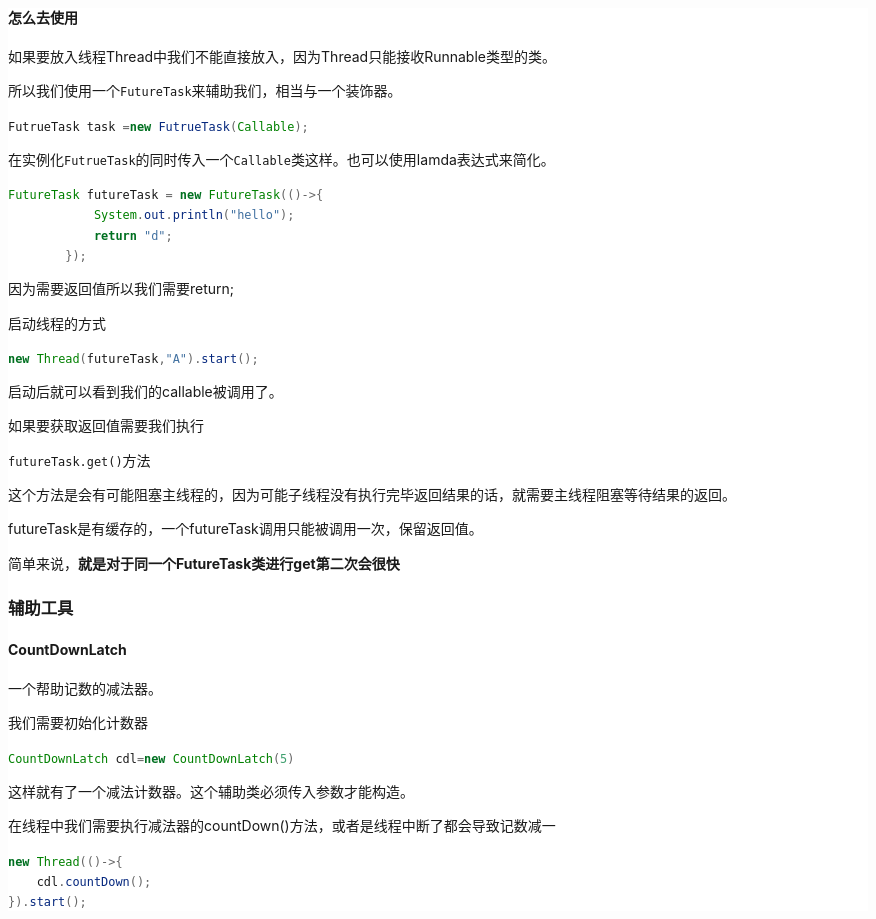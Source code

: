 #### 怎么去使用

如果要放入线程Thread中我们不能直接放入，因为Thread只能接收Runnable类型的类。

所以我们使用一个`FutureTask`来辅助我们，相当与一个装饰器。

```java
FutrueTask task =new FutrueTask(Callable);
```

在实例化`FutrueTask`的同时传入一个`Callable`类这样。也可以使用lamda表达式来简化。

```java
FutureTask futureTask = new FutureTask(()->{
            System.out.println("hello");
            return "d";
        });
```

因为需要返回值所以我们需要return;

启动线程的方式

```java
new Thread(futureTask,"A").start();
```

启动后就可以看到我们的callable被调用了。



如果要获取返回值需要我们执行

``futureTask.get()``方法

这个方法是会有可能阻塞主线程的，因为可能子线程没有执行完毕返回结果的话，就需要主线程阻塞等待结果的返回。

futureTask是有缓存的，一个futureTask调用只能被调用一次，保留返回值。

简单来说，**就是对于同一个FutureTask类进行get第二次会很快**

### 辅助工具

#### CountDownLatch

一个帮助记数的减法器。

我们需要初始化计数器

``` java
CountDownLatch cdl=new CountDownLatch(5)
```

这样就有了一个减法计数器。这个辅助类必须传入参数才能构造。

在线程中我们需要执行减法器的countDown()方法，或者是线程中断了都会导致记数减一



```java
new Thread(()->{
    cdl.countDown();
}).start();
```
